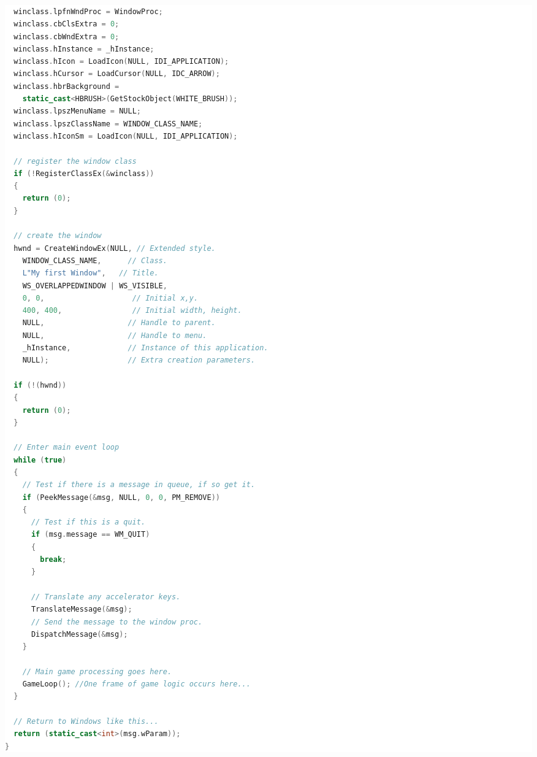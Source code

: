 ```cpp
  winclass.lpfnWndProc = WindowProc;
  winclass.cbClsExtra = 0;
  winclass.cbWndExtra = 0;
  winclass.hInstance = _hInstance;
  winclass.hIcon = LoadIcon(NULL, IDI_APPLICATION);
  winclass.hCursor = LoadCursor(NULL, IDC_ARROW);
  winclass.hbrBackground =
    static_cast<HBRUSH>(GetStockObject(WHITE_BRUSH));
  winclass.lpszMenuName = NULL;
  winclass.lpszClassName = WINDOW_CLASS_NAME;
  winclass.hIconSm = LoadIcon(NULL, IDI_APPLICATION);

  // register the window class
  if (!RegisterClassEx(&winclass))
  {
    return (0);
  }

  // create the window
  hwnd = CreateWindowEx(NULL, // Extended style.
    WINDOW_CLASS_NAME,      // Class.
    L"My first Window",   // Title.
    WS_OVERLAPPEDWINDOW | WS_VISIBLE,
    0, 0,                    // Initial x,y.
    400, 400,                // Initial width, height.
    NULL,                   // Handle to parent.
    NULL,                   // Handle to menu.
    _hInstance,             // Instance of this application.
    NULL);                  // Extra creation parameters.

  if (!(hwnd))
  {
    return (0);
  }

  // Enter main event loop
  while (true)
  {
    // Test if there is a message in queue, if so get it.
    if (PeekMessage(&msg, NULL, 0, 0, PM_REMOVE))
    {
      // Test if this is a quit.
      if (msg.message == WM_QUIT)
      {
        break;
      }

      // Translate any accelerator keys.
      TranslateMessage(&msg);
      // Send the message to the window proc.
      DispatchMessage(&msg);
    }

    // Main game processing goes here.
    GameLoop(); //One frame of game logic occurs here...
  }

  // Return to Windows like this...
  return (static_cast<int>(msg.wParam));
}
```
